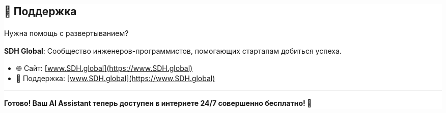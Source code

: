 ## 📧 Поддержка

Нужна помощь с развертыванием? 

**SDH Global**: Сообщество инженеров-программистов, помогающих стартапам добиться успеха.

- 🌐 Сайт: [www.SDH.global](https://www.SDH.global)
- 📧 Поддержка: [www.SDH.global](https://www.SDH.global)

---

**Готово! Ваш AI Assistant теперь доступен в интернете 24/7 совершенно бесплатно! 🎉**